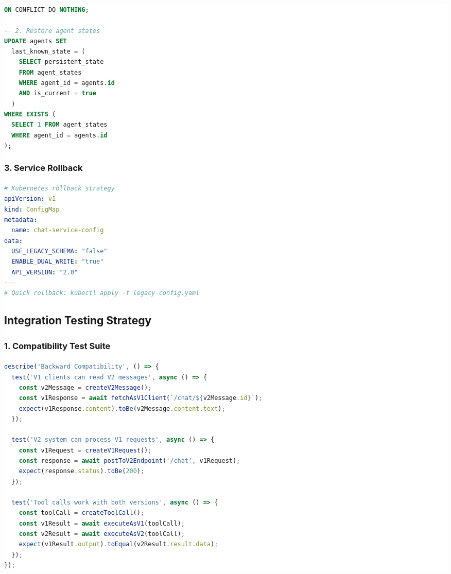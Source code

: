 ```sql
ON CONFLICT DO NOTHING;

-- 2. Restore agent states
UPDATE agents SET 
  last_known_state = (
    SELECT persistent_state 
    FROM agent_states 
    WHERE agent_id = agents.id 
    AND is_current = true
  )
WHERE EXISTS (
  SELECT 1 FROM agent_states 
  WHERE agent_id = agents.id
);
```

### 3. Service Rollback
```yaml
# Kubernetes rollback strategy
apiVersion: v1
kind: ConfigMap
metadata:
  name: chat-service-config
data:
  USE_LEGACY_SCHEMA: "false"
  ENABLE_DUAL_WRITE: "true"
  API_VERSION: "2.0"
---
# Quick rollback: kubectl apply -f legacy-config.yaml
```

## Integration Testing Strategy

### 1. Compatibility Test Suite
```typescript
describe('Backward Compatibility', () => {
  test('V1 clients can read V2 messages', async () => {
    const v2Message = createV2Message();
    const v1Response = await fetchAsV1Client(`/chat/${v2Message.id}`);
    expect(v1Response.content).toBe(v2Message.content.text);
  });
  
  test('V2 system can process V1 requests', async () => {
    const v1Request = createV1Request();
    const response = await postToV2Endpoint('/chat', v1Request);
    expect(response.status).toBe(200);
  });
  
  test('Tool calls work with both versions', async () => {
    const toolCall = createToolCall();
    const v1Result = await executeAsV1(toolCall);
    const v2Result = await executeAsV2(toolCall);
    expect(v1Result.output).toEqual(v2Result.result.data);
  });
});
```
